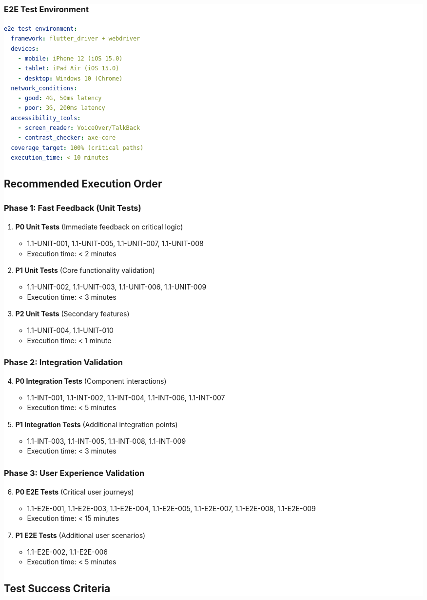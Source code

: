 ### E2E Test Environment
```yaml
e2e_test_environment:
  framework: flutter_driver + webdriver
  devices:
    - mobile: iPhone 12 (iOS 15.0)
    - tablet: iPad Air (iOS 15.0)
    - desktop: Windows 10 (Chrome)
  network_conditions:
    - good: 4G, 50ms latency
    - poor: 3G, 200ms latency
  accessibility_tools:
    - screen_reader: VoiceOver/TalkBack
    - contrast_checker: axe-core
  coverage_target: 100% (critical paths)
  execution_time: < 10 minutes
```

## Recommended Execution Order

### Phase 1: Fast Feedback (Unit Tests)
1. **P0 Unit Tests** (Immediate feedback on critical logic)
   - 1.1-UNIT-001, 1.1-UNIT-005, 1.1-UNIT-007, 1.1-UNIT-008
   - Execution time: < 2 minutes

2. **P1 Unit Tests** (Core functionality validation)
   - 1.1-UNIT-002, 1.1-UNIT-003, 1.1-UNIT-006, 1.1-UNIT-009
   - Execution time: < 3 minutes

3. **P2 Unit Tests** (Secondary features)
   - 1.1-UNIT-004, 1.1-UNIT-010
   - Execution time: < 1 minute

### Phase 2: Integration Validation
4. **P0 Integration Tests** (Component interactions)
   - 1.1-INT-001, 1.1-INT-002, 1.1-INT-004, 1.1-INT-006, 1.1-INT-007
   - Execution time: < 5 minutes

5. **P1 Integration Tests** (Additional integration points)
   - 1.1-INT-003, 1.1-INT-005, 1.1-INT-008, 1.1-INT-009
   - Execution time: < 3 minutes

### Phase 3: User Experience Validation
6. **P0 E2E Tests** (Critical user journeys)
   - 1.1-E2E-001, 1.1-E2E-003, 1.1-E2E-004, 1.1-E2E-005, 1.1-E2E-007, 1.1-E2E-008, 1.1-E2E-009
   - Execution time: < 15 minutes

7. **P1 E2E Tests** (Additional user scenarios)
   - 1.1-E2E-002, 1.1-E2E-006
   - Execution time: < 5 minutes

## Test Success Criteria

